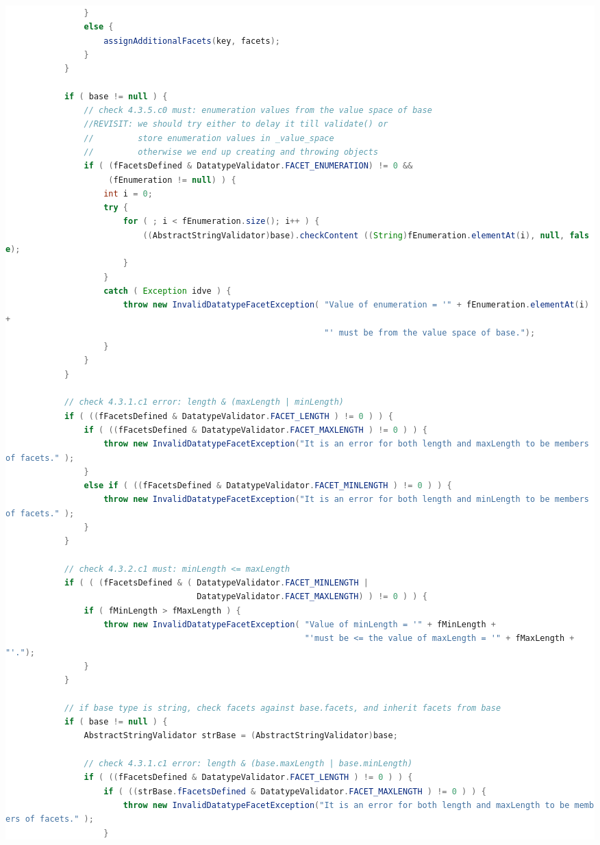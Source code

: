 ```java
                }
                else {
                    assignAdditionalFacets(key, facets);
                }
            }

            if ( base != null ) {
                // check 4.3.5.c0 must: enumeration values from the value space of base
                //REVISIT: we should try either to delay it till validate() or
                //         store enumeration values in _value_space
                //         otherwise we end up creating and throwing objects
                if ( (fFacetsDefined & DatatypeValidator.FACET_ENUMERATION) != 0 &&
                     (fEnumeration != null) ) {
                    int i = 0;
                    try {
                        for ( ; i < fEnumeration.size(); i++ ) {
                            ((AbstractStringValidator)base).checkContent ((String)fEnumeration.elementAt(i), null, false);
                        }
                    }
                    catch ( Exception idve ) {
                        throw new InvalidDatatypeFacetException( "Value of enumeration = '" + fEnumeration.elementAt(i) +
                                                                 "' must be from the value space of base.");
                    }
                }
            }

            // check 4.3.1.c1 error: length & (maxLength | minLength)
            if ( ((fFacetsDefined & DatatypeValidator.FACET_LENGTH ) != 0 ) ) {
                if ( ((fFacetsDefined & DatatypeValidator.FACET_MAXLENGTH ) != 0 ) ) {
                    throw new InvalidDatatypeFacetException("It is an error for both length and maxLength to be members of facets." );
                }
                else if ( ((fFacetsDefined & DatatypeValidator.FACET_MINLENGTH ) != 0 ) ) {
                    throw new InvalidDatatypeFacetException("It is an error for both length and minLength to be members of facets." );
                }
            }

            // check 4.3.2.c1 must: minLength <= maxLength
            if ( ( (fFacetsDefined & ( DatatypeValidator.FACET_MINLENGTH |
                                       DatatypeValidator.FACET_MAXLENGTH) ) != 0 ) ) {
                if ( fMinLength > fMaxLength ) {
                    throw new InvalidDatatypeFacetException( "Value of minLength = '" + fMinLength +
                                                             "'must be <= the value of maxLength = '" + fMaxLength + "'.");
                }
            }

            // if base type is string, check facets against base.facets, and inherit facets from base
            if ( base != null ) {
                AbstractStringValidator strBase = (AbstractStringValidator)base;

                // check 4.3.1.c1 error: length & (base.maxLength | base.minLength)
                if ( ((fFacetsDefined & DatatypeValidator.FACET_LENGTH ) != 0 ) ) {
                    if ( ((strBase.fFacetsDefined & DatatypeValidator.FACET_MAXLENGTH ) != 0 ) ) {
                        throw new InvalidDatatypeFacetException("It is an error for both length and maxLength to be members of facets." );
                    }
```